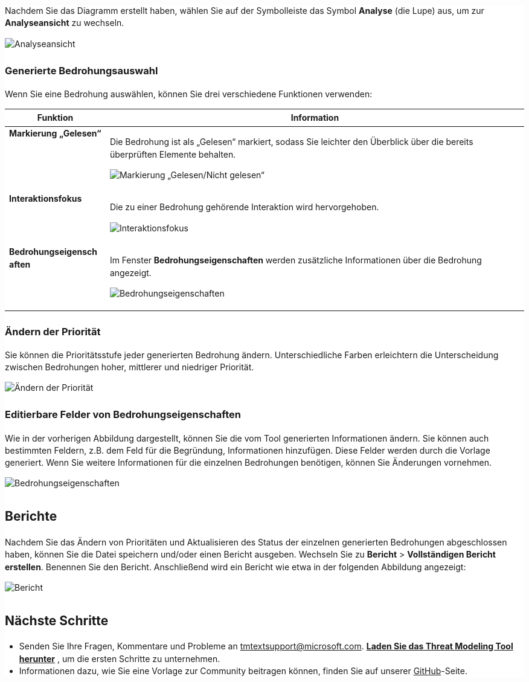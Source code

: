 Nachdem Sie das Diagramm erstellt haben, wählen Sie auf der Symbolleiste das Symbol **Analyse** (die Lupe) aus, um zur **Analyseansicht** zu wechseln.

![Analyseansicht](./media/threat-modeling-tool-feature-overview/analysisview.png)

### <a name="generated-threat-selection"></a>Generierte Bedrohungsauswahl

Wenn Sie eine Bedrohung auswählen, können Sie drei verschiedene Funktionen verwenden:

| Funktion                               | Information      |
| --------------------------------------- | ------------ |
| **Markierung „Gelesen“** | <p>Die Bedrohung ist als „Gelesen“ markiert, sodass Sie leichter den Überblick über die bereits überprüften Elemente behalten.</p><p>![Markierung „Gelesen/Nicht gelesen“](./media/threat-modeling-tool-feature-overview/readmode.png)</p> |
| **Interaktionsfokus** | <p>Die zu einer Bedrohung gehörende Interaktion wird hervorgehoben.</p><p>![Interaktionsfokus](./media/threat-modeling-tool-feature-overview/interactionfocus.png)</p> |
| **Bedrohungseigenschaften** | <p>Im Fenster **Bedrohungseigenschaften** werden zusätzliche Informationen über die Bedrohung angezeigt.</p><p>![Bedrohungseigenschaften](./media/threat-modeling-tool-feature-overview/threatproperties.png)</p> |

### <a name="priority-change"></a>Ändern der Priorität

Sie können die Prioritätsstufe jeder generierten Bedrohung ändern. Unterschiedliche Farben erleichtern die Unterscheidung zwischen Bedrohungen hoher, mittlerer und niedriger Priorität.

![Ändern der Priorität](./media/threat-modeling-tool-feature-overview/prioritychange.png)

### <a name="threat-properties-editable-fields"></a>Editierbare Felder von Bedrohungseigenschaften

Wie in der vorherigen Abbildung dargestellt, können Sie die vom Tool generierten Informationen ändern. Sie können auch bestimmten Feldern, z.B. dem Feld für die Begründung, Informationen hinzufügen. Diese Felder werden durch die Vorlage generiert. Wenn Sie weitere Informationen für die einzelnen Bedrohungen benötigen, können Sie Änderungen vornehmen.

![Bedrohungseigenschaften](./media/threat-modeling-tool-feature-overview/threatproperties.png)

## <a name="reports"></a>Berichte

Nachdem Sie das Ändern von Prioritäten und Aktualisieren des Status der einzelnen generierten Bedrohungen abgeschlossen haben, können Sie die Datei speichern und/oder einen Bericht ausgeben. Wechseln Sie zu **Bericht** > **Vollständigen Bericht erstellen**. Benennen Sie den Bericht. Anschließend wird ein Bericht wie etwa in der folgenden Abbildung angezeigt:

![Bericht](./media/threat-modeling-tool-feature-overview/report.png)

## <a name="next-steps"></a>Nächste Schritte

- Senden Sie Ihre Fragen, Kommentare und Probleme an tmtextsupport@microsoft.com. **[Laden Sie das Threat Modeling Tool herunter](https://aka.ms/threatmodelingtool)** , um die ersten Schritte zu unternehmen.
- Informationen dazu, wie Sie eine Vorlage zur Community beitragen können, finden Sie auf unserer [GitHub](https://github.com/Microsoft/threat-modeling-templates)-Seite.